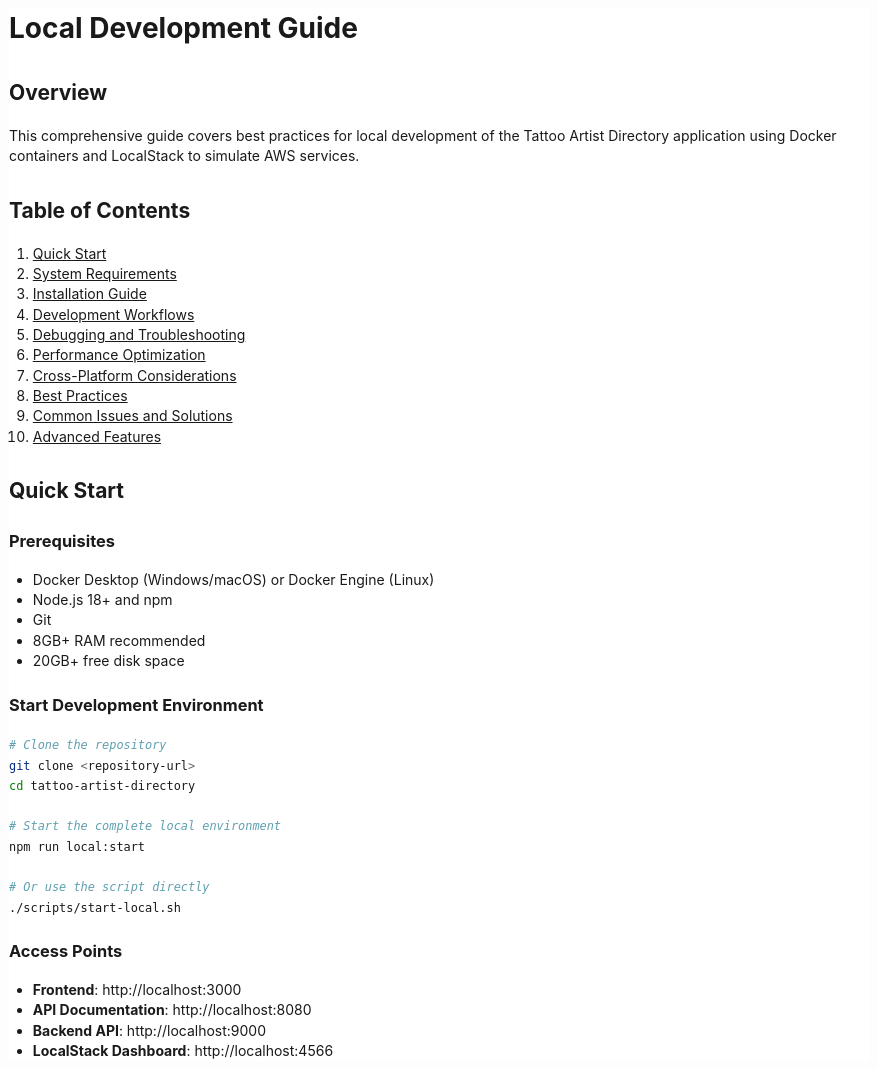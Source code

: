 # Local Development Guide

## Overview

This comprehensive guide covers best practices for local development of the Tattoo Artist Directory application using Docker containers and LocalStack to simulate AWS services.

## Table of Contents

1. [Quick Start](#quick-start)
2. [System Requirements](#system-requirements)
3. [Installation Guide](#installation-guide)
4. [Development Workflows](#development-workflows)
5. [Debugging and Troubleshooting](#debugging-and-troubleshooting)
6. [Performance Optimization](#performance-optimization)
7. [Cross-Platform Considerations](#cross-platform-considerations)
8. [Best Practices](#best-practices)
9. [Common Issues and Solutions](#common-issues-and-solutions)
10. [Advanced Features](#advanced-features)

## Quick Start

### Prerequisites
- Docker Desktop (Windows/macOS) or Docker Engine (Linux)
- Node.js 18+ and npm
- Git
- 8GB+ RAM recommended
- 20GB+ free disk space

### Start Development Environment
```bash
# Clone the repository
git clone <repository-url>
cd tattoo-artist-directory

# Start the complete local environment
npm run local:start

# Or use the script directly
./scripts/start-local.sh
```

### Access Points
- **Frontend**: http://localhost:3000
- **API Documentation**: http://localhost:8080
- **Backend API**: http://localhost:9000
- **LocalStack Dashboard**: http://localhost:4566
